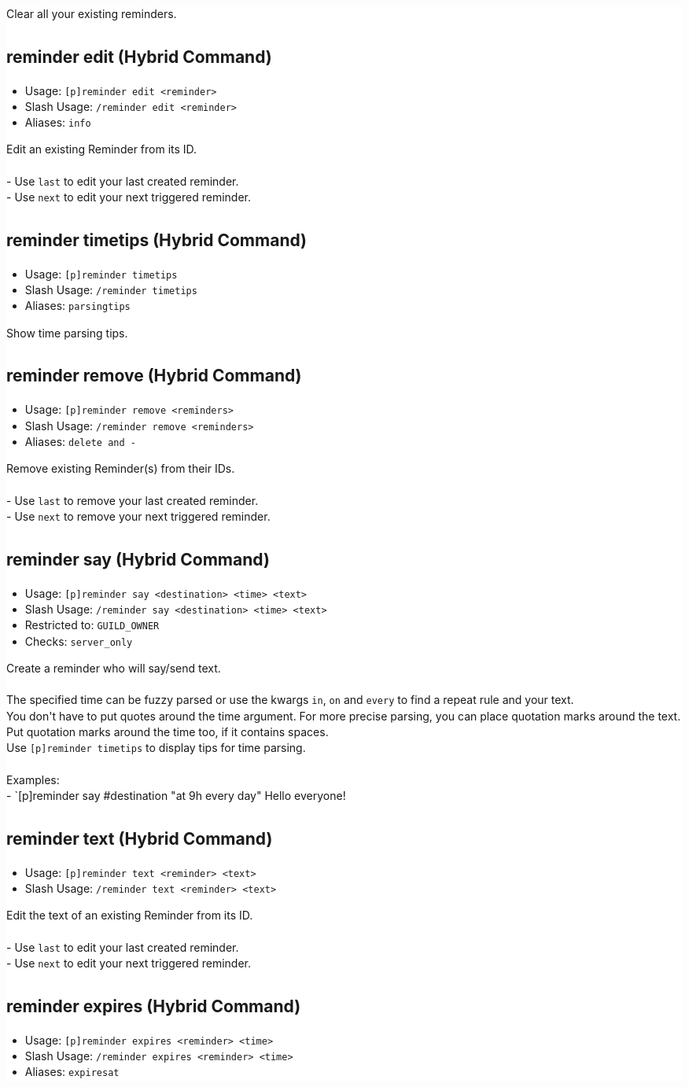 Clear all your existing reminders.

## reminder edit (Hybrid Command)
 - Usage: `[p]reminder edit <reminder> `
 - Slash Usage: `/reminder edit <reminder> `
 - Aliases: `info`

Edit an existing Reminder from its ID.<br/><br/>- Use `last` to edit your last created reminder.<br/>- Use `next` to edit your next triggered reminder.

## reminder timetips (Hybrid Command)
 - Usage: `[p]reminder timetips `
 - Slash Usage: `/reminder timetips `
 - Aliases: `parsingtips`

Show time parsing tips.

## reminder remove (Hybrid Command)
 - Usage: `[p]reminder remove <reminders> `
 - Slash Usage: `/reminder remove <reminders> `
 - Aliases: `delete and -`

Remove existing Reminder(s) from their IDs.<br/><br/>- Use `last` to remove your last created reminder.<br/>- Use `next` to remove your next triggered reminder.

## reminder say (Hybrid Command)
 - Usage: `[p]reminder say <destination> <time> <text> `
 - Slash Usage: `/reminder say <destination> <time> <text> `
 - Restricted to: `GUILD_OWNER`
 - Checks: `server_only`

Create a reminder who will say/send text.<br/><br/>The specified time can be fuzzy parsed or use the kwargs `in`, `on` and `every` to find a repeat rule and your text.<br/>You don't have to put quotes around the time argument. For more precise parsing, you can place quotation marks around the text. Put quotation marks around the time too, if it contains spaces.<br/>Use `[p]reminder timetips` to display tips for time parsing.<br/><br/>Examples:<br/>- `[p]reminder say #destination "at 9h every day" Hello everyone!

## reminder text (Hybrid Command)
 - Usage: `[p]reminder text <reminder> <text> `
 - Slash Usage: `/reminder text <reminder> <text> `

Edit the text of an existing Reminder from its ID.<br/><br/>- Use `last` to edit your last created reminder.<br/>- Use `next` to edit your next triggered reminder.

## reminder expires (Hybrid Command)
 - Usage: `[p]reminder expires <reminder> <time> `
 - Slash Usage: `/reminder expires <reminder> <time> `
 - Aliases: `expiresat`
